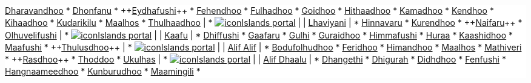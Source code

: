 [Dharavandhoo](/wiki/Dharavandhoo "Dharavandhoo") * [Dhonfanu](/wiki/Dhonfanu "Dhonfanu") * ++[Eydhafushi](/wiki/Eydhafushi "Eydhafushi")++ * [Fehendhoo](/wiki/Fehendhoo "Fehendhoo") * [Fulhadhoo](/wiki/Fulhadhoo "Fulhadhoo") * [Goidhoo](/wiki/Goidhoo_(Baa_Atoll) "Goidhoo (Baa Atoll)") * [Hithaadhoo](/wiki/Hithaadhoo_(Baa_Atoll) "Hithaadhoo (Baa Atoll)") * [Kamadhoo](/wiki/Kamadhoo "Kamadhoo") * [Kendhoo](/wiki/Kendhoo "Kendhoo") * [Kihaadhoo](/wiki/Kihaadhoo "Kihaadhoo") * [Kudarikilu](/wiki/Kudarikilu "Kudarikilu") * [Maalhos](/wiki/Maalhos_(Baa_Atoll) "Maalhos (Baa Atoll)") * [Thulhaadhoo](/wiki/Thulhaadhoo "Thulhaadhoo")                                                                                                                                                                                                                                   | * [![icon](//upload.wikimedia.org/wikipedia/commons/thumb/8/87/Ic%C3%B4ne_Ile.svg/28px-Ic%C3%B4ne_Ile.svg.png)](/wiki/File:Ic%C3%B4ne_Ile.svg)[Islands portal](/wiki/Portal:Islands "Portal:Islands") | |     [Lhaviyani](/wiki/Lhaviyani_Atoll "Lhaviyani Atoll")      |                                                                                                                                                                                                                                                                                                                                                                                                                                 * [Hinnavaru](/wiki/Hinnavaru "Hinnavaru") * [Kurendhoo](/wiki/Kurendhoo_(Lhaviyani_Atoll) "Kurendhoo (Lhaviyani Atoll)") * ++[Naifaru](/wiki/Naifaru "Naifaru")++ * [Olhuvelifushi](/wiki/Olhuvelifushi_(Lhaviyani_Atoll) "Olhuvelifushi (Lhaviyani Atoll)")                                                                                                                                                                                                                                                                                                                                                                                                                                 | * [![icon](//upload.wikimedia.org/wikipedia/commons/thumb/8/87/Ic%C3%B4ne_Ile.svg/28px-Ic%C3%B4ne_Ile.svg.png)](/wiki/File:Ic%C3%B4ne_Ile.svg)[Islands portal](/wiki/Portal:Islands "Portal:Islands") | |           [Kaafu](/wiki/Kaafu_Atoll "Kaafu Atoll")            |                                                                                                                                                                                                                                          * [Dhiffushi](/wiki/Dhiffushi_(Kaafu_Atoll) "Dhiffushi (Kaafu Atoll)") * [Gaafaru](/wiki/Gaafaru_(Kaafu_Atoll) "Gaafaru (Kaafu Atoll)") * [Gulhi](/wiki/Gulhi_(Kaafu_Atoll) "Gulhi (Kaafu Atoll)") * [Guraidhoo](/wiki/Guraidhoo_(Kaafu_Atoll) "Guraidhoo (Kaafu Atoll)") * [Himmafushi](/wiki/Himmafushi_(Kaafu_Atoll) "Himmafushi (Kaafu Atoll)") * [Huraa](/wiki/Huraa_(Kaafu_Atoll) "Huraa (Kaafu Atoll)") * [Kaashidhoo](/wiki/Kaashidhoo_(Kaafu_Atoll) "Kaashidhoo (Kaafu Atoll)") * [Maafushi](/wiki/Maafushi_(Kaafu_Atoll) "Maafushi (Kaafu Atoll)") * ++[Thulusdhoo](/wiki/Thulusdhoo_(Kaafu_Atoll) "Thulusdhoo (Kaafu Atoll)")++                                                                                                                                                                                                                                           | * [![icon](//upload.wikimedia.org/wikipedia/commons/thumb/8/87/Ic%C3%B4ne_Ile.svg/28px-Ic%C3%B4ne_Ile.svg.png)](/wiki/File:Ic%C3%B4ne_Ile.svg)[Islands portal](/wiki/Portal:Islands "Portal:Islands") | |     [Alif Alif](/wiki/Alif_Alif_Atoll "Alif Alif Atoll")      |                                                                                                                                                                                                                                                                                               * [Bodufolhudhoo](/wiki/Bodufolhudhoo "Bodufolhudhoo") * [Feridhoo](/wiki/Feridhoo_(Alif_Alif_Atoll) "Feridhoo (Alif Alif Atoll)") * [Himandhoo](/wiki/Himandhoo_(Alif_Alif_Atoll) "Himandhoo (Alif Alif Atoll)") * [Maalhos](/wiki/Maalhos_(Alif_Alif_Atoll) "Maalhos (Alif Alif Atoll)") * [Mathiveri](/wiki/Mathiveri_(Alif_Alif_Atoll) "Mathiveri (Alif Alif Atoll)") * ++[Rasdhoo](/wiki/Rasdhoo "Rasdhoo")++ * [Thoddoo](/wiki/Thoddoo_(Alif_Alif_Atoll) "Thoddoo (Alif Alif Atoll)") * [Ukulhas](/wiki/Ukulhas "Ukulhas")                                                                                                                                                                                                                                                                                                | * [![icon](//upload.wikimedia.org/wikipedia/commons/thumb/8/87/Ic%C3%B4ne_Ile.svg/28px-Ic%C3%B4ne_Ile.svg.png)](/wiki/File:Ic%C3%B4ne_Ile.svg)[Islands portal](/wiki/Portal:Islands "Portal:Islands") | |   [Alif Dhaalu](/wiki/Alif_Dhaal_Atoll "Alif Dhaal Atoll")    |                                                                                                                                                         * [Dhangethi](/wiki/Dhangethi_(Alif_Dhaal_Atoll) "Dhangethi (Alif Dhaal Atoll)") * [Dhigurah](/wiki/Dhigurah_(Alif_Dhaal_Atoll) "Dhigurah (Alif Dhaal Atoll)") * [Didhdhoo](/wiki/Didhdhoo_(Alif_Dhaal_Atoll) "Didhdhoo (Alif Dhaal Atoll)") * [Fenfushi](/wiki/Fenfushi_(Alif_Dhaal_Atoll) "Fenfushi (Alif Dhaal Atoll)") * [Hangnaameedhoo](/wiki/Haggnaameedhoo_(Alif_Dhaal_Atoll) "Haggnaameedhoo (Alif Dhaal Atoll)") * [Kunburudhoo](/wiki/Kunburudhoo_(Alif_Dhaal_Atoll) "Kunburudhoo (Alif Dhaal Atoll)") * [Maamingili](/wiki/Maamingili_(Alif_Dhaal_Atoll) "Maamingili (Alif Dhaal Atoll)") *